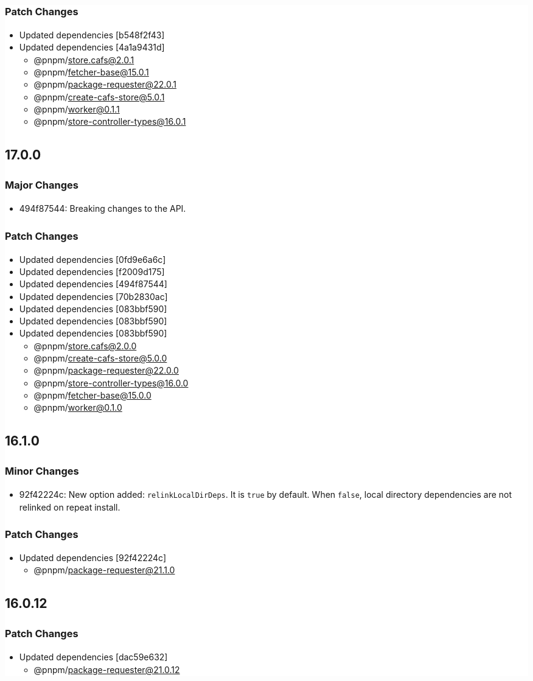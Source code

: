 ### Patch Changes

- Updated dependencies [b548f2f43]
- Updated dependencies [4a1a9431d]
  - @pnpm/store.cafs@2.0.1
  - @pnpm/fetcher-base@15.0.1
  - @pnpm/package-requester@22.0.1
  - @pnpm/create-cafs-store@5.0.1
  - @pnpm/worker@0.1.1
  - @pnpm/store-controller-types@16.0.1

## 17.0.0

### Major Changes

- 494f87544: Breaking changes to the API.

### Patch Changes

- Updated dependencies [0fd9e6a6c]
- Updated dependencies [f2009d175]
- Updated dependencies [494f87544]
- Updated dependencies [70b2830ac]
- Updated dependencies [083bbf590]
- Updated dependencies [083bbf590]
- Updated dependencies [083bbf590]
  - @pnpm/store.cafs@2.0.0
  - @pnpm/create-cafs-store@5.0.0
  - @pnpm/package-requester@22.0.0
  - @pnpm/store-controller-types@16.0.0
  - @pnpm/fetcher-base@15.0.0
  - @pnpm/worker@0.1.0

## 16.1.0

### Minor Changes

- 92f42224c: New option added: `relinkLocalDirDeps`. It is `true` by default. When `false`, local directory dependencies are not relinked on repeat install.

### Patch Changes

- Updated dependencies [92f42224c]
  - @pnpm/package-requester@21.1.0

## 16.0.12

### Patch Changes

- Updated dependencies [dac59e632]
  - @pnpm/package-requester@21.0.12

